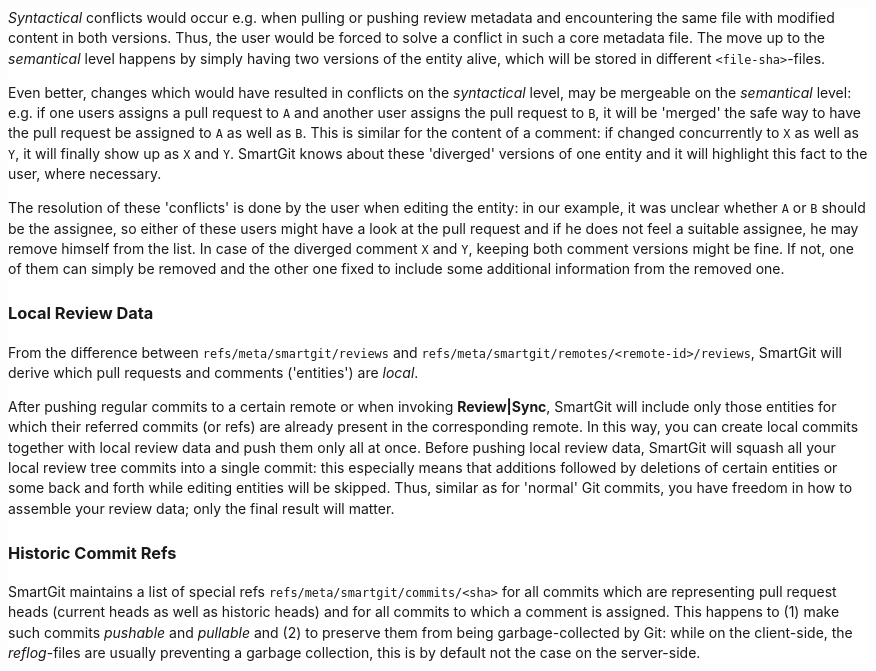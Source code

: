 *Syntactical* conflicts would occur e.g. when pulling or pushing review
metadata and encountering the same file with modified content in both
versions. Thus, the user would be forced to solve a conflict in such a
core metadata file. The move up to the *semantical* level happens by
simply having two versions of the entity alive, which will be stored in
different `<file-sha>`-files.

Even better, changes which would have resulted in conflicts on the
*syntactical* level, may be mergeable on the *semantical* level: e.g. if
one users assigns a pull request to `A` and another user assigns the
pull request to `B`, it will be 'merged' the safe way to have the pull
request be assigned to `A` as well as `B`. This is similar for the
content of a comment: if changed concurrently to `X` as well as `Y`, it
will finally show up as `X` and `Y`. SmartGit knows about these
'diverged' versions of one entity and it will highlight this fact to the
user, where necessary.

The resolution of these 'conflicts' is done by the user when editing the
entity: in our example, it was unclear whether `A` or `B` should be the
assignee, so either of these users might have a look at the pull request
and if he does not feel a suitable assignee, he may remove himself from
the list. In case of the diverged comment `X` and `Y`, keeping both
comment versions might be fine. If not, one of them can simply be
removed and the other one fixed to include some additional information
from the removed one.

### Local Review Data

From the difference between `refs/meta/smartgit/reviews` and
`refs/meta/smartgit/remotes/<remote-id>/reviews`, SmartGit will derive
which pull requests and comments ('entities') are *local*.

After pushing regular commits to a certain remote or when invoking
**Review\|Sync**, SmartGit will include only those entities for which
their referred commits (or refs) are already present in the
corresponding remote. In this way, you can create local commits together
with local review data and push them only all at once. Before pushing
local review data, SmartGit will squash all your local review tree
commits into a single commit: this especially means that additions
followed by deletions of certain entities or some back and forth while
editing entities will be skipped. Thus, similar as for 'normal' Git
commits, you have freedom in how to assemble your review data; only the
final result will matter.

### Historic Commit Refs

SmartGit maintains a list of special refs
`refs/meta/smartgit/commits/<sha>` for all commits which are
representing pull request heads (current heads as well as historic
heads) and for all commits to which a comment is assigned. This happens
to (1) make such commits *pushable* and *pullable* and (2) to preserve
them from being garbage-collected by Git: while on the client-side, the
*reflog*-files are usually preventing a garbage collection, this is by
default not the case on the server-side.
